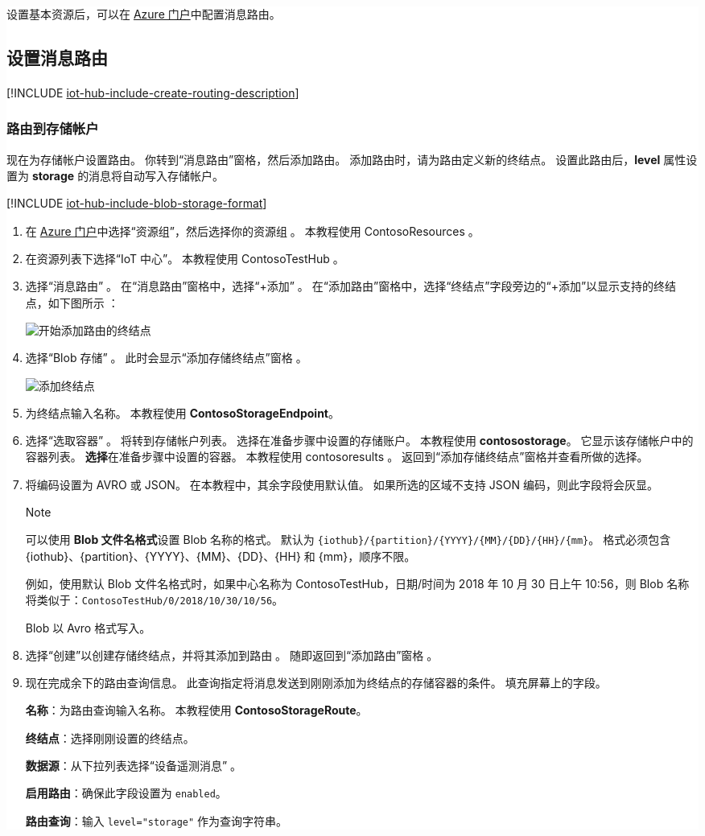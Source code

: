 设置基本资源后，可以在 [Azure 门户](https://portal.azure.com)中配置消息路由。

## <a name="set-up-message-routing"></a>设置消息路由

[!INCLUDE [iot-hub-include-create-routing-description](../../includes/iot-hub-include-create-routing-description.md)]

### <a name="route-to-a-storage-account"></a>路由到存储帐户

现在为存储帐户设置路由。 你转到“消息路由”窗格，然后添加路由。 添加路由时，请为路由定义新的终结点。 设置此路由后，**level** 属性设置为 **storage** 的消息将自动写入存储帐户。 

[!INCLUDE [iot-hub-include-blob-storage-format](../../includes/iot-hub-include-blob-storage-format.md)]

1. 在 [Azure 门户](https://portal.azure.com)中选择“资源组”，然后选择你的资源组  。 本教程使用 ContosoResources  。

2. 在资源列表下选择“IoT 中心”。 本教程使用 ContosoTestHub  。

3. 选择“消息路由”  。 在“消息路由”窗格中，选择“+添加”   。 在“添加路由”窗格中，选择“终结点”字段旁边的“+添加”以显示支持的终结点，如下图所示   ：

   ![开始添加路由的终结点](./media/tutorial-routing/message-routing-add-a-route-w-storage-ep.png)

4. 选择“Blob 存储”  。 此时会显示“添加存储终结点”窗格  。

   ![添加终结点](./media/tutorial-routing/message-routing-add-storage-ep.png)

5. 为终结点输入名称。 本教程使用 **ContosoStorageEndpoint**。

6. 选择“选取容器”  。 将转到存储帐户列表。 选择在准备步骤中设置的存储账户。 本教程使用 **contosostorage**。 它显示该存储帐户中的容器列表。 **选择**在准备步骤中设置的容器。 本教程使用 contosoresults  。 返回到“添加存储终结点”窗格并查看所做的选择。 

7. 将编码设置为 AVRO 或 JSON。 在本教程中，其余字段使用默认值。 如果所选的区域不支持 JSON 编码，则此字段将会灰显。

   > [!NOTE]
   > 可以使用 **Blob 文件名格式**设置 Blob 名称的格式。 默认为 `{iothub}/{partition}/{YYYY}/{MM}/{DD}/{HH}/{mm}`。 格式必须包含 {iothub}、{partition}、{YYYY}、{MM}、{DD}、{HH} 和 {mm}，顺序不限。
   >
   > 例如，使用默认 Blob 文件名格式时，如果中心名称为 ContosoTestHub，日期/时间为 2018 年 10 月 30 日上午 10:56，则 Blob 名称将类似于：`ContosoTestHub/0/2018/10/30/10/56`。
   > 
   > Blob 以 Avro 格式写入。
   >

8. 选择“创建”以创建存储终结点，并将其添加到路由  。 随即返回到“添加路由”窗格  。

9. 现在完成余下的路由查询信息。 此查询指定将消息发送到刚刚添加为终结点的存储容器的条件。 填充屏幕上的字段。

   **名称**：为路由查询输入名称。 本教程使用 **ContosoStorageRoute**。

   **终结点**：选择刚刚设置的终结点。

   **数据源**：从下拉列表选择“设备遥测消息”  。

   **启用路由**：确保此字段设置为 `enabled`。
   
   **路由查询**：输入 `level="storage"` 作为查询字符串。

